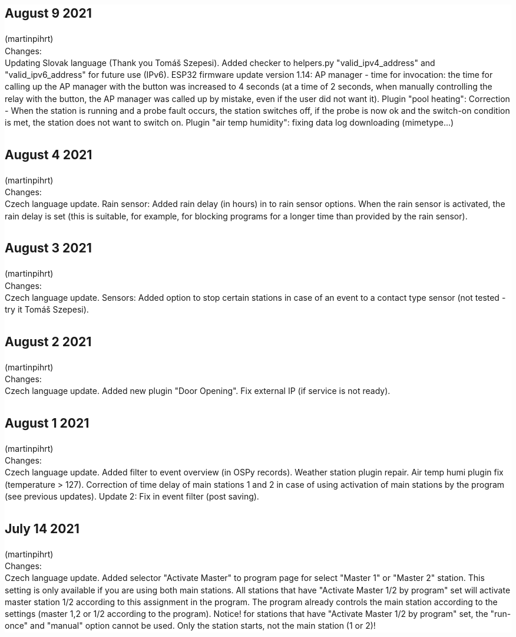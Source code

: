 August 9 2021
-----------
(martinpihrt)<br/>
Changes:<br/>
Updating Slovak language (Thank you Tomáš Szepesi). Added checker to helpers.py "valid_ipv4_address" and "valid_ipv6_address" for future use (IPv6). ESP32 firmware update version 1.14: AP manager - time for invocation: the time for calling up the AP manager with the button was increased to 4 seconds (at a time of 2 seconds, when manually controlling the relay with the button, the AP manager was called up by mistake, even if the user did not want it). Plugin "pool heating": Correction - When the station is running and a probe fault occurs, the station switches off, if the probe is now ok and the switch-on condition is met, the station does not want to switch on. Plugin "air temp humidity": fixing data log downloading (mimetype...)

August 4 2021
-----------
(martinpihrt)<br/>
Changes:<br/>
Czech language update. Rain sensor: Added rain delay (in hours) in to rain sensor options. When the rain sensor is activated, the rain delay is set (this is suitable, for example, for blocking programs for a longer time than provided by the rain sensor).

August 3 2021
-----------
(martinpihrt)<br/>
Changes:<br/>
Czech language update. Sensors: Added option to stop certain stations in case of an event to a contact type sensor (not tested - try it Tomáš Szepesi).

August 2 2021
-----------
(martinpihrt)<br/>
Changes:<br/>
Czech language update. Added new plugin "Door Opening". Fix external IP (if service is not ready).

August 1 2021
-----------
(martinpihrt)<br/>
Changes:<br/>
Czech language update. Added filter to event overview (in OSPy records). Weather station plugin repair. Air temp humi plugin fix (temperature > 127). Correction of time delay of main stations 1 and 2 in case of using activation of main stations by the program (see previous updates).
Update 2:
Fix in event filter (post saving).

July 14 2021
-----------
(martinpihrt)<br/>
Changes:<br/>
Czech language update. Added selector "Activate Master" to program page for select "Master 1" or "Master 2" station. This setting is only available if you are using both main stations. All stations that have "Activate Master 1/2 by program" set will activate master station 1/2 according to this assignment in the program. The program already controls the main station according to the settings (master 1,2 or 1/2 according to the program). Notice! for stations that have "Activate Master 1/2 by program" set, the "run-once" and "manual" option cannot be used. Only the station starts, not the main station (1 or 2)!
